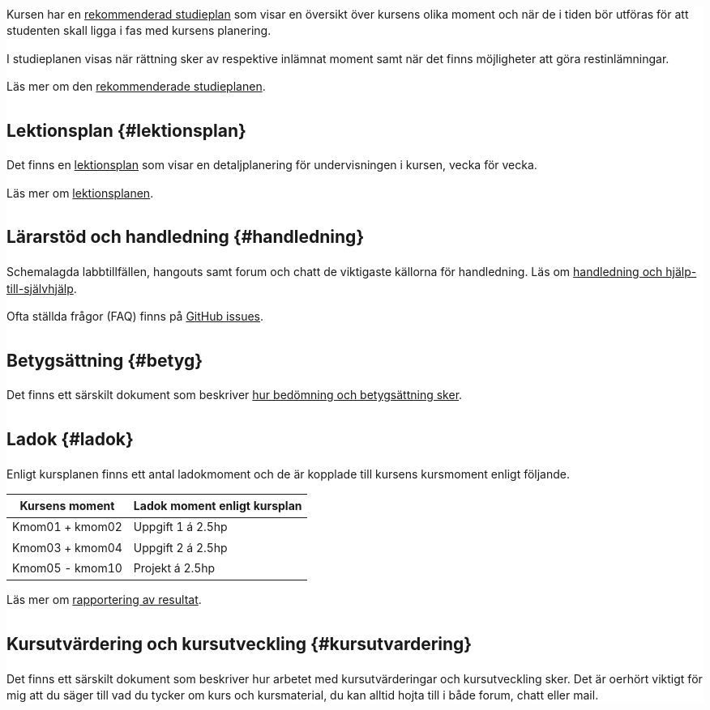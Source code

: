 Kursen har en [rekommenderad studieplan](kurser/webapp/studieplan) som visar en översikt över kursens olika moment och när de i tiden bör utföras för att studenten skall ligga i fas med kursens planering.

I studieplanen visas när rättning sker av respektive inlämnat moment samt när det finns möjligheter att göra restinlämningar.

Läs mer om den [rekommenderade studieplanen](kurser/faq/rekommenderad-studieplan).



Lektionsplan {#lektionsplan}
---------------------------------------------

Det finns en [lektionsplan](kurser/webapp/lektionsplan) som visar en detaljplanering för undervisningen i kursen, vecka för vecka.

Läs mer om [lektionsplanen](kurser/faq/lektionsplan-och-schema).



Lärarstöd och handledning {#handledning}
----------------------------------------

Schemalagda labbtillfällen, hangouts samt forum och chatt de viktigaste källorna för handledning. Läs om [handledning och hjälp-till-självhjälp](kurser/faq/lararstod-och-handledning).

Ofta ställda frågor (FAQ) finns på [GitHub issues](https://github.com/dbwebb-se/webapp/issues?q=is%3Aopen+is%3Aissue+label%3Afaq).



Betygsättning {#betyg}
------------------------

Det finns ett särskilt dokument som beskriver [hur bedömning och betygsättning sker](kurser/bedomning-och-betygsattning).



Ladok {#ladok}
------------------------

Enligt kursplanen finns ett antal ladokmoment och de är kopplade till kursens kursmoment enligt följande.

| Kursens moment  | Ladok moment enligt kursplan  |
|-----------------|-------------------------------|
| Kmom01 + kmom02 | Uppgift 1 á 2.5hp             |
| Kmom03 + kmom04 | Uppgift 2 á 2.5hp             |
| Kmom05 - kmom10 | Projekt á 2.5hp               |

Läs mer om [rapportering av resultat](kurser/faq/resultatrapportering).



Kursutvärdering och kursutveckling {#kursutvardering}
-----------------------------------------------------

Det finns ett särskilt dokument som beskriver hur arbetet med kursutvärderingar och kursutveckling sker. Det är oerhört viktigt för mig att du säger till vad du tycker om kurs och kursmaterial, du kan alltid hojta till i både forum, chatt eller mail.
